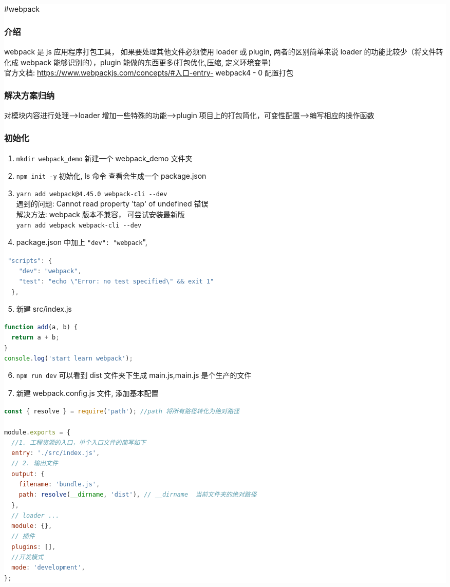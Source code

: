 #webpack



### 介绍

webpack 是 js 应用程序打包工具， 如果要处理其他文件必须使用 loader 或 plugin, 两者的区别简单来说 loader 的功能比较少（将文件转化成 webpack 能够识别的），plugin 能做的东西更多(打包优化,压缩, 定义环境变量)  
官方文档: https://www.webpackjs.com/concepts/#入口-entry-
webpack4 - 0 配置打包

### 解决方案归纳

对模块内容进行处理-->loader
增加一些特殊的功能-->plugin
项目上的打包简化，可变性配置-->编写相应的操作函数

### 初始化

1. `mkdir webpack_demo` 新建一个 webpack_demo 文件夹

2. `npm init -y` 初始化, ls 命令 查看会生成一个 package.json

3. `yarn add webpack@4.45.0 webpack-cli --dev`  
   遇到的问题: Cannot read property 'tap' of undefined 错误  
   解决方法: webpack 版本不兼容， 可尝试安装最新版  
    `yarn add webpack webpack-cli --dev`
4. package.json 中加上 `"dev": "webpack`",

```js
 "scripts": {
    "dev": "webpack",
    "test": "echo \"Error: no test specified\" && exit 1"
  },
```

5. 新建 src/index.js

```js
function add(a, b) {
  return a + b;
}
console.log('start learn webpack');
```

6. `npm run dev` 可以看到 dist 文件夹下生成 main.js,main.js 是个生产的文件

7. 新建 webpack.config.js 文件, 添加基本配置

```js
const { resolve } = require('path'); //path 将所有路径转化为绝对路径

module.exports = {
  //1. 工程资源的入口，单个入口文件的简写如下
  entry: './src/index.js',
  // 2. 输出文件
  output: {
    filename: 'bundle.js',
    path: resolve(__dirname, 'dist'), // __dirname  当前文件夹的绝对路径
  },
  // loader ...
  module: {},
  // 插件
  plugins: [],
  //开发模式
  mode: 'development',
};
```
